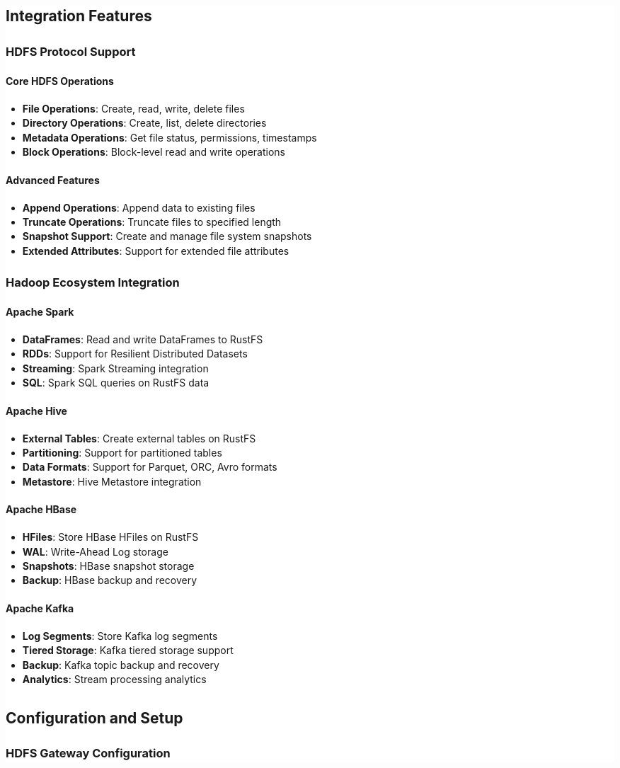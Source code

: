 ## Integration Features

### HDFS Protocol Support

#### Core HDFS Operations

- **File Operations**: Create, read, write, delete files
- **Directory Operations**: Create, list, delete directories
- **Metadata Operations**: Get file status, permissions, timestamps
- **Block Operations**: Block-level read and write operations

#### Advanced Features

- **Append Operations**: Append data to existing files
- **Truncate Operations**: Truncate files to specified length
- **Snapshot Support**: Create and manage file system snapshots
- **Extended Attributes**: Support for extended file attributes

### Hadoop Ecosystem Integration

#### Apache Spark

- **DataFrames**: Read and write DataFrames to RustFS
- **RDDs**: Support for Resilient Distributed Datasets
- **Streaming**: Spark Streaming integration
- **SQL**: Spark SQL queries on RustFS data

#### Apache Hive

- **External Tables**: Create external tables on RustFS
- **Partitioning**: Support for partitioned tables
- **Data Formats**: Support for Parquet, ORC, Avro formats
- **Metastore**: Hive Metastore integration

#### Apache HBase

- **HFiles**: Store HBase HFiles on RustFS
- **WAL**: Write-Ahead Log storage
- **Snapshots**: HBase snapshot storage
- **Backup**: HBase backup and recovery

#### Apache Kafka

- **Log Segments**: Store Kafka log segments
- **Tiered Storage**: Kafka tiered storage support
- **Backup**: Kafka topic backup and recovery
- **Analytics**: Stream processing analytics

## Configuration and Setup

### HDFS Gateway Configuration
